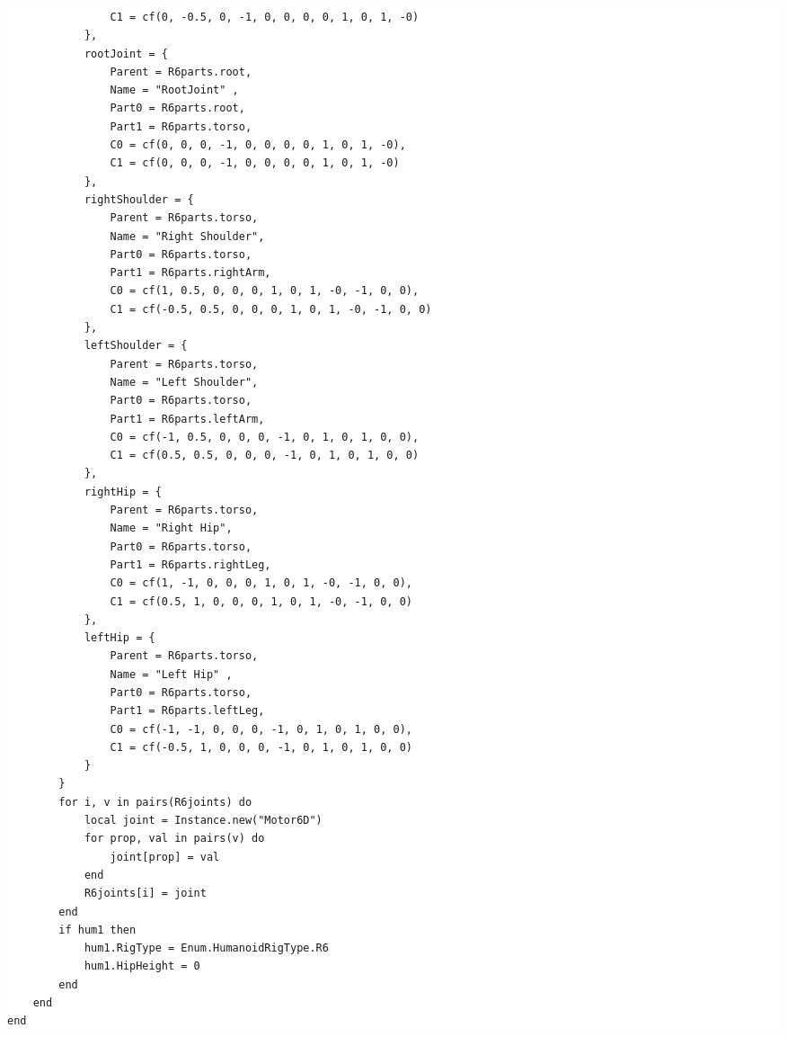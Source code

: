     				C1 = cf(0, -0.5, 0, -1, 0, 0, 0, 0, 1, 0, 1, -0)
    			},
    			rootJoint = {
    				Parent = R6parts.root,
    				Name = "RootJoint" ,
    				Part0 = R6parts.root,
    				Part1 = R6parts.torso,
    				C0 = cf(0, 0, 0, -1, 0, 0, 0, 0, 1, 0, 1, -0),
    				C1 = cf(0, 0, 0, -1, 0, 0, 0, 0, 1, 0, 1, -0)
    			},
    			rightShoulder = {
    				Parent = R6parts.torso,
    				Name = "Right Shoulder",
    				Part0 = R6parts.torso,
    				Part1 = R6parts.rightArm,
    				C0 = cf(1, 0.5, 0, 0, 0, 1, 0, 1, -0, -1, 0, 0),
    				C1 = cf(-0.5, 0.5, 0, 0, 0, 1, 0, 1, -0, -1, 0, 0)
    			},
    			leftShoulder = {
    				Parent = R6parts.torso,
    				Name = "Left Shoulder",
    				Part0 = R6parts.torso,
    				Part1 = R6parts.leftArm,
    				C0 = cf(-1, 0.5, 0, 0, 0, -1, 0, 1, 0, 1, 0, 0),
    				C1 = cf(0.5, 0.5, 0, 0, 0, -1, 0, 1, 0, 1, 0, 0)
    			},
    			rightHip = {
    				Parent = R6parts.torso,
    				Name = "Right Hip",
    				Part0 = R6parts.torso,
    				Part1 = R6parts.rightLeg,
    				C0 = cf(1, -1, 0, 0, 0, 1, 0, 1, -0, -1, 0, 0),
    				C1 = cf(0.5, 1, 0, 0, 0, 1, 0, 1, -0, -1, 0, 0)
    			},
    			leftHip = {
    				Parent = R6parts.torso,
    				Name = "Left Hip" ,
    				Part0 = R6parts.torso,
    				Part1 = R6parts.leftLeg,
    				C0 = cf(-1, -1, 0, 0, 0, -1, 0, 1, 0, 1, 0, 0),
    				C1 = cf(-0.5, 1, 0, 0, 0, -1, 0, 1, 0, 1, 0, 0)
    			}
    		}
    		for i, v in pairs(R6joints) do
    			local joint = Instance.new("Motor6D")
    			for prop, val in pairs(v) do
    				joint[prop] = val
    			end
    			R6joints[i] = joint
    		end
    		if hum1 then
        		hum1.RigType = Enum.HumanoidRigType.R6
        		hum1.HipHeight = 0
    		end
    	end
    end
    